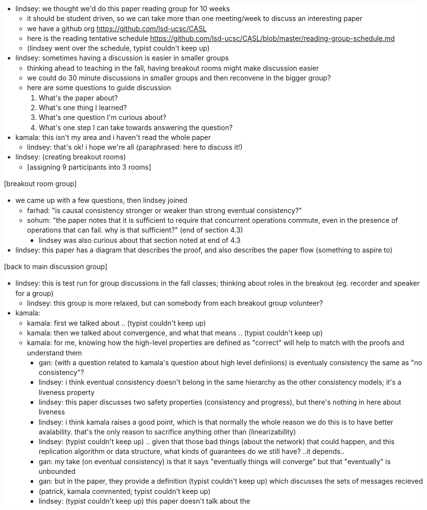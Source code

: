 * lindsey: we thought we'd do this paper reading group for 10 weeks
    * it should be student driven, so we can take more than one meeting/week to
      discuss an interesting paper
    * we have a github org https://github.com/lsd-ucsc/CASL
    * here is the reading tentative schedule
      https://github.com/lsd-ucsc/CASL/blob/master/reading-group-schedule.md
    * (lindsey went over the schedule, typist couldn't keep up)
* lindsey: sometimes having a discussion is easier in smaller groups
    * thinking ahead to teaching in the fall, having breakout rooms might make
      discussion easier
    * we could do 30 minute discussions in smaller groups and then reconvene in
      the bigger group?
    * here are some questions to guide discussion
        1. What's the paper about?
        2. What's one thing I learned?
        3. What's one question I'm curious about?
        4. What's one step I can take towards answering the question? 
* kamala: this isn't my area and i haven't read the whole paper
    * lindsey: that's ok! i hope we're all (paraphrased: here to discuss it!)
* lindsey: (creating breakout rooms)
    * [assigning 9 participants into 3 rooms]

[breakout room group]

* we came up with a few questions, then lindsey joined
    * farhad: "is causal consistency stronger or weaker than strong eventual
      consistency?"
    * sohum: "the paper notes that it is sufficient to require that concurrent
      operations commute, even in the presence of operations that can fail. why
      is that sufficient?" (end of section 4.3)
        * lindsey was also curious about that section noted at end of 4.3
* lindsey: this paper has a diagram that describes the proof, and also
  describes the paper flow (something to aspire to)

[back to main discussion group]

* lindsey: this is test run for group discussions in the fall classes; thinking
  about roles in the breakout (eg. recorder and speaker for a group)
    * lindsey: this group is more relaxed, but can somebody from each
      breakout group volunteer?
* kamala:
    * kamala: first we talked about .. (typist couldn't keep up)
    * kamala: then we talked about convergence, and what that means .. (typist
      couldn't keep up)
    * kamala: for me, knowing how the high-level properties are defined as
      "correct" will help to match with the proofs and understand them
        * gan: (with a question related to kamala's question about high level
          definiions) is eventualy consistency the same as "no consistency"?
        * lindsey: i think eventual consistency doesn't belong in the same
          hierarchy as the other consistency models; it's a liveness property
        * lindsey: this paper discusses two safety properties (consistency and
          progress), but there's nothing in here about liveness
        * lindsey: i think kamala raises a good point, which is that normally
          the whole reason we do this is to have better avalability. that's the
          only reason to sacrifice anything other than (linearizability)
        * lindsey: (typist couldn't keep up) .. given that those bad things
          (about the network) that could happen, and this replication algorithm
          or data structure, what kinds of guarantees do we still have? ..it
          depends..
        * gan: my take (on eventual consistency) is that it says "eventually
          things will converge" but that "eventually" is unbounded
        * gan: but in the paper, they provide a definition (typist couldn't
          keep up) which discusses the sets of messages recieved
        * (patrick, kamala commented; typist couldn't keep up)
        * lindsey: (typist couldn't keep up) this paper doesn't talk about the